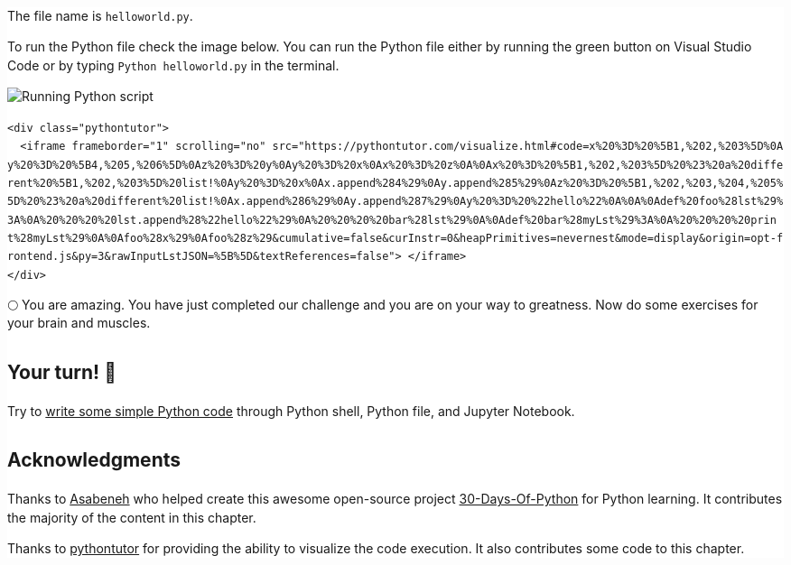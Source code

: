 The file name is `helloworld.py`.

To run the Python file check the image below. You can run the Python file either by running the green button on Visual Studio Code or by typing `Python helloworld.py` in the terminal.

![Running Python script](../../images/running_python_script.png)

````{div} full-width
<div class="pythontutor">
  <iframe frameborder="1" scrolling="no" src="https://pythontutor.com/visualize.html#code=x%20%3D%20%5B1,%202,%203%5D%0Ay%20%3D%20%5B4,%205,%206%5D%0Az%20%3D%20y%0Ay%20%3D%20x%0Ax%20%3D%20z%0A%0Ax%20%3D%20%5B1,%202,%203%5D%20%23%20a%20different%20%5B1,%202,%203%5D%20list!%0Ay%20%3D%20x%0Ax.append%284%29%0Ay.append%285%29%0Az%20%3D%20%5B1,%202,%203,%204,%205%5D%20%23%20a%20different%20list!%0Ax.append%286%29%0Ay.append%287%29%0Ay%20%3D%20%22hello%22%0A%0A%0Adef%20foo%28lst%29%3A%0A%20%20%20%20lst.append%28%22hello%22%29%0A%20%20%20%20bar%28lst%29%0A%0Adef%20bar%28myLst%29%3A%0A%20%20%20%20print%28myLst%29%0A%0Afoo%28x%29%0Afoo%28z%29&cumulative=false&curInstr=0&heapPrimitives=nevernest&mode=display&origin=opt-frontend.js&py=3&rawInputLstJSON=%5B%5D&textReferences=false"> </iframe>
</div>
````

🌕 You are amazing. You have just completed our challenge and you are on your way to greatness. Now do some exercises for your brain and muscles.

## Your turn! 🚀

Try to [write some simple Python code](../assignments/prerequisites/python-programming-introduction.ipynb) through Python shell, Python file, and Jupyter Notebook.

## Acknowledgments

Thanks to [Asabeneh](https://github.com/Asabeneh) who helped create this awesome open-source project [30-Days-Of-Python](https://github.com/Asabeneh/30-Days-Of-Python/blob/master/readme.md) for Python learning. It contributes the majority of the content in this chapter.

Thanks to [pythontutor](https://pythontutor.com/) for providing the ability to visualize the code execution. It also contributes some code to this chapter.

